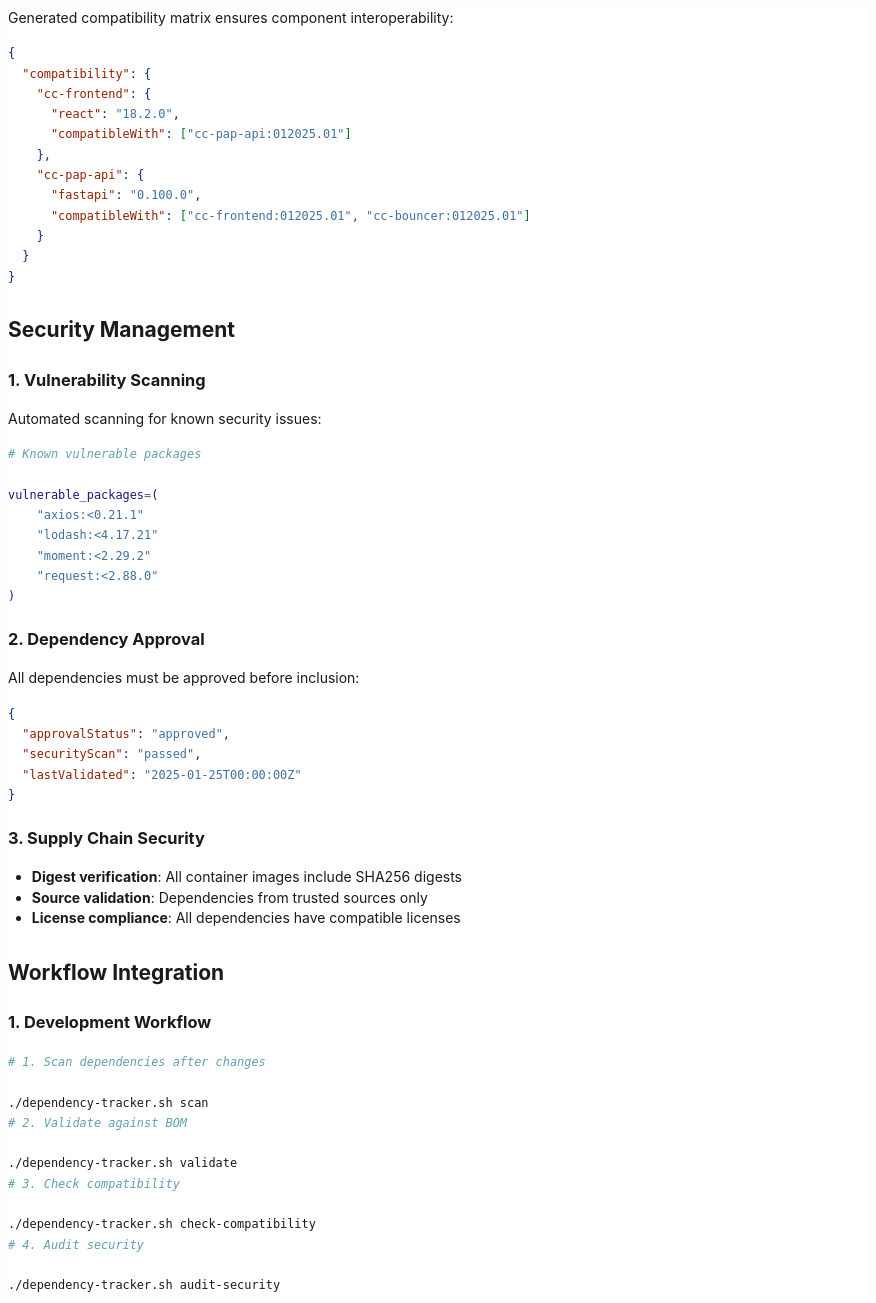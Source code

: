 Generated compatibility matrix ensures component interoperability:
```json
{
  "compatibility": {
    "cc-frontend": {
      "react": "18.2.0",
      "compatibleWith": ["cc-pap-api:012025.01"]
    },
    "cc-pap-api": {
      "fastapi": "0.100.0",
      "compatibleWith": ["cc-frontend:012025.01", "cc-bouncer:012025.01"]
    }
  }
}
```
## Security Management
### 1. Vulnerability Scanning

Automated scanning for known security issues:

```bash
# Known vulnerable packages

vulnerable_packages=(
    "axios:<0.21.1"
    "lodash:<4.17.21"
    "moment:<2.29.2"
    "request:<2.88.0"
)
```
### 2. Dependency Approval

All dependencies must be approved before inclusion:
```json
{
  "approvalStatus": "approved",
  "securityScan": "passed",
  "lastValidated": "2025-01-25T00:00:00Z"
}
```
### 3. Supply Chain Security

- **Digest verification**: All container images include SHA256 digests
- **Source validation**: Dependencies from trusted sources only
- **License compliance**: All dependencies have compatible licenses
## Workflow Integration
### 1. Development Workflow

```bash
# 1. Scan dependencies after changes

./dependency-tracker.sh scan
# 2. Validate against BOM

./dependency-tracker.sh validate
# 3. Check compatibility

./dependency-tracker.sh check-compatibility
# 4. Audit security

./dependency-tracker.sh audit-security
```